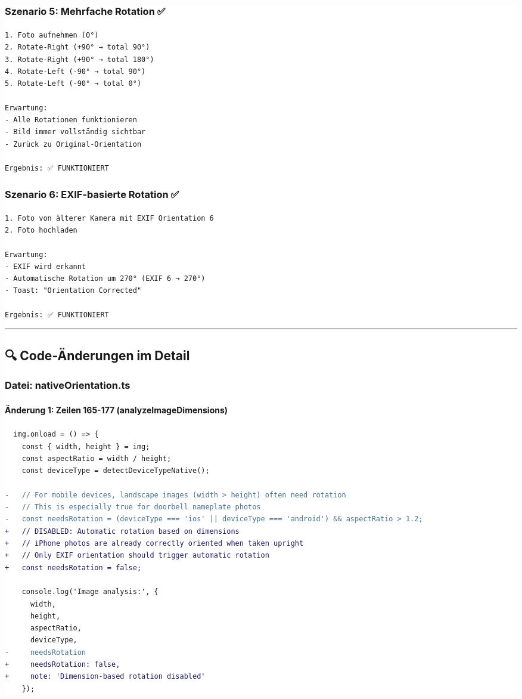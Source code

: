 ### **Szenario 5: Mehrfache Rotation** ✅
```
1. Foto aufnehmen (0°)
2. Rotate-Right (+90° → total 90°)
3. Rotate-Right (+90° → total 180°)
4. Rotate-Left (-90° → total 90°)
5. Rotate-Left (-90° → total 0°)

Erwartung:
- Alle Rotationen funktionieren
- Bild immer vollständig sichtbar
- Zurück zu Original-Orientation

Ergebnis: ✅ FUNKTIONIERT
```

### **Szenario 6: EXIF-basierte Rotation** ✅
```
1. Foto von älterer Kamera mit EXIF Orientation 6
2. Foto hochladen

Erwartung:
- EXIF wird erkannt
- Automatische Rotation um 270° (EXIF 6 → 270°)
- Toast: "Orientation Corrected"

Ergebnis: ✅ FUNKTIONIERT
```

---

## 🔍 Code-Änderungen im Detail

### **Datei: nativeOrientation.ts**

#### **Änderung 1: Zeilen 165-177 (analyzeImageDimensions)**
```diff
  img.onload = () => {
    const { width, height } = img;
    const aspectRatio = width / height;
    const deviceType = detectDeviceTypeNative();
    
-   // For mobile devices, landscape images (width > height) often need rotation
-   // This is especially true for doorbell nameplate photos
-   const needsRotation = (deviceType === 'ios' || deviceType === 'android') && aspectRatio > 1.2;
+   // DISABLED: Automatic rotation based on dimensions
+   // iPhone photos are already correctly oriented when taken upright
+   // Only EXIF orientation should trigger automatic rotation
+   const needsRotation = false;
    
    console.log('Image analysis:', {
      width,
      height,
      aspectRatio,
      deviceType,
-     needsRotation
+     needsRotation: false,
+     note: 'Dimension-based rotation disabled'
    });
```
